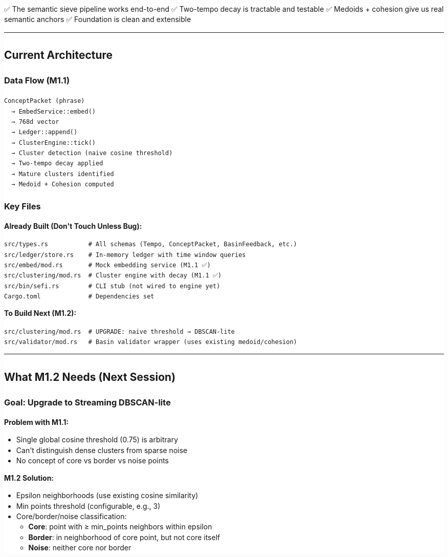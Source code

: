 ✅ The semantic sieve pipeline works end-to-end
✅ Two-tempo decay is tractable and testable
✅ Medoids + cohesion give us real semantic anchors
✅ Foundation is clean and extensible

---

## Current Architecture

### Data Flow (M1.1)

```
ConceptPacket (phrase)
  → EmbedService::embed()
  → 768d vector
  → Ledger::append()
  → ClusterEngine::tick()
  → Cluster detection (naive cosine threshold)
  → Two-tempo decay applied
  → Mature clusters identified
  → Medoid + Cohesion computed
```

### Key Files

**Already Built (Don't Touch Unless Bug):**
```
src/types.rs           # All schemas (Tempo, ConceptPacket, BasinFeedback, etc.)
src/ledger/store.rs    # In-memory ledger with time window queries
src/embed/mod.rs       # Mock embedding service (M1.1 ✅)
src/clustering/mod.rs  # Cluster engine with decay (M1.1 ✅)
src/bin/sefi.rs        # CLI stub (not wired to engine yet)
Cargo.toml             # Dependencies set
```

**To Build Next (M1.2):**
```
src/clustering/mod.rs  # UPGRADE: naive threshold → DBSCAN-lite
src/validator/mod.rs   # Basin validator wrapper (uses existing medoid/cohesion)
```

---

## What M1.2 Needs (Next Session)

### Goal: Upgrade to Streaming DBSCAN-lite

**Problem with M1.1:**
- Single global cosine threshold (0.75) is arbitrary
- Can't distinguish dense clusters from sparse noise
- No concept of core vs border vs noise points

**M1.2 Solution:**
- Epsilon neighborhoods (use existing cosine similarity)
- Min points threshold (configurable, e.g., 3)
- Core/border/noise classification:
  - **Core**: point with ≥ min_points neighbors within epsilon
  - **Border**: in neighborhood of core point, but not core itself
  - **Noise**: neither core nor border
